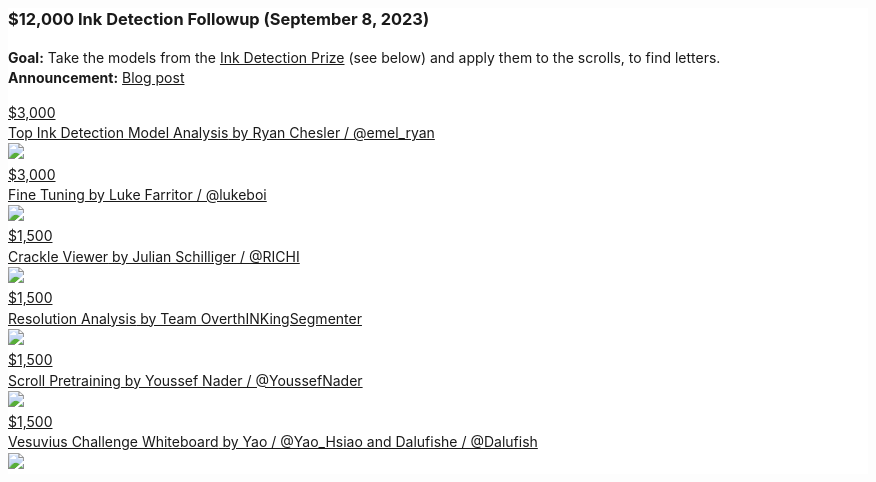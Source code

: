 ### $12,000 Ink Detection Followup (September 8, 2023)

**Goal:** Take the models from the [Ink Detection Prize](#100000-kaggle-ink-detection-july-14-2023) (see below) and apply them to the scrolls, to find letters.<br/>
**Announcement:** <a href="https://scrollprize.substack.com/p/ink-detection-followup-prize-winners">Blog post</a>

<div className="flex flex-row flex-wrap">
  <a className="max-w-[200px] mr-4 mb-4 text-gray-100 bg-[#444] hover:bg-[#555] hover:text-[unset] p-4 rounded-lg flex flex-col justify-between" href="https://github.com/ainatersol/Vesuvius-InkDetection/blob/main/additional_findings.md">
    <div className="mb-4"><div className="text-sm font-bold text-gray-300">$3,000</div><span className="font-bold">Top Ink Detection Model Analysis</span> by Ryan Chesler / @emel_ryan</div>
    <img src="https://substackcdn.com/image/fetch/w_1456,c_limit,f_webp,q_auto:good,fl_progressive:steep/https%3A%2F%2Fsubstack-post-media.s3.amazonaws.com%2Fpublic%2Fimages%2Ff3f2442d-9741-4fc9-90da-aa30fbb7af85_3070x1636.bin"/>
  </a>
  <a className="max-w-[200px] mr-4 mb-4 text-gray-100 bg-[#444] hover:bg-[#555] hover:text-[unset] p-4 rounded-lg flex flex-col justify-between" href="https://github.com/lukeboi/scroll-fourth-second/blob/master/README.md">
    <div className="mb-4"><div className="text-sm font-bold text-gray-300">$3,000</div><span className="font-bold">Fine Tuning</span> by Luke Farritor / @lukeboi</div>
    <img src="https://substackcdn.com/image/fetch/w_1456,c_limit,f_webp,q_auto:good,fl_progressive:steep/https%3A%2F%2Fsubstack-post-media.s3.amazonaws.com%2Fpublic%2Fimages%2Fb2d97c1a-2652-47d1-aa70-0621ceca086b_2048x1536.bin"/>
  </a>
  <a className="max-w-[200px] mr-4 mb-4 text-gray-100 bg-[#444] hover:bg-[#555] hover:text-[unset] p-4 rounded-lg flex flex-col justify-between" href="https://github.com/schillij95/Crackle-Viewer">
    <div className="mb-4"><div className="text-sm font-bold text-gray-300">$1,500</div><span className="font-bold">Crackle Viewer</span> by Julian Schilliger / @RICHI</div>
    <img src="https://substackcdn.com/image/fetch/w_1456,c_limit,f_webp,q_auto:good,fl_progressive:steep/https%3A%2F%2Fsubstack-post-media.s3.amazonaws.com%2Fpublic%2Fimages%2F88aeb858-4d45-4041-8484-aa64e4b333d8_2048x1163.jpeg"/>
  </a>
  <a className="max-w-[200px] mr-4 mb-4 text-gray-100 bg-[#444] hover:bg-[#555] hover:text-[unset] p-4 rounded-lg flex flex-col justify-between" href="https://github.com/MIC-DKFZ/OverthINKingSegmenter/blob/master/vesuvius_followup_writeup.pdf">
    <div className="mb-4"><div className="text-sm font-bold text-gray-300">$1,500</div><span className="font-bold">Resolution Analysis</span> by Team OverthINKingSegmenter</div>
    <img src="https://substackcdn.com/image/fetch/w_1456,c_limit,f_webp,q_auto:good,fl_progressive:steep/https%3A%2F%2Fsubstack-post-media.s3.amazonaws.com%2Fpublic%2Fimages%2F07617cfa-6b3f-44dc-8eb5-f85fbad3a7cf_1128x376.png"/>
  </a>
  <a className="max-w-[200px] mr-4 mb-4 text-gray-100 bg-[#444] hover:bg-[#555] hover:text-[unset] p-4 rounded-lg flex flex-col justify-between" href="https://github.com/younader/VesuviusPretraining">
    <div className="mb-4"><div className="text-sm font-bold text-gray-300">$1,500</div><span className="font-bold">Scroll Pretraining</span> by Youssef Nader / @YoussefNader</div>
    <img src="https://substackcdn.com/image/fetch/w_1456,c_limit,f_webp,q_auto:good,fl_progressive:steep/https%3A%2F%2Fsubstack-post-media.s3.amazonaws.com%2Fpublic%2Fimages%2F2dbdbce1-aa51-4f05-9ba6-51639096ec67_836x491.png"/>
  </a>
  <a className="max-w-[200px] mr-4 mb-4 text-gray-100 bg-[#444] hover:bg-[#555] hover:text-[unset] p-4 rounded-lg flex flex-col justify-between" href="https://github.com/tomhsiao1260/vc-whiteboard/tree/dev">
    <div className="mb-4"><div className="text-sm font-bold text-gray-300">$1,500</div><span className="font-bold">Vesuvius Challenge Whiteboard</span> by Yao / @Yao_Hsiao and Dalufishe / @Dalufish</div>
    <img src="https://substackcdn.com/image/fetch/w_1456,c_limit,f_webp,q_auto:good,fl_lossy/https%3A%2F%2Fsubstack-post-media.s3.amazonaws.com%2Fpublic%2Fimages%2F3a23f461-cfa9-485c-8c0f-a50f7caf6d7d_600x338.gif"/>
  </a>
</div>
